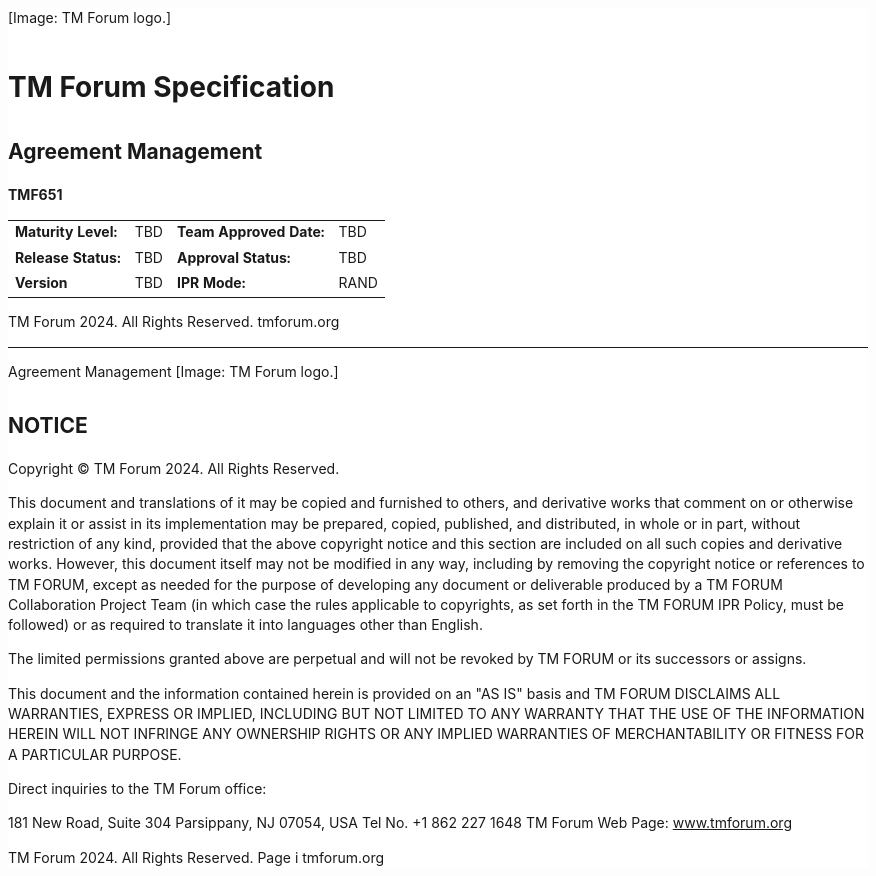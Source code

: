 [Image: TM Forum logo.]

# TM Forum Specification

## Agreement Management

**TMF651**

|                     |          |                     |          |
| :------------------ | :------- | :------------------ | :------- |
| **Maturity Level:** | TBD      | **Team Approved Date:** | TBD      |
| **Release Status:** | TBD      | **Approval Status:**  | TBD      |
| **Version**         | TBD      | **IPR Mode:**         | RAND     |

TM Forum 2024. All Rights Reserved.
tmforum.org

***

Agreement Management
[Image: TM Forum logo.]

## NOTICE

Copyright © TM Forum 2024. All Rights Reserved.

This document and translations of it may be copied and furnished to others, and derivative works that comment on or otherwise explain it or assist in its implementation may be prepared, copied, published, and distributed, in whole or in part, without restriction of any kind, provided that the above copyright notice and this section are included on all such copies and derivative works. However, this document itself may not be modified in any way, including by removing the copyright notice or references to TM FORUM, except as needed for the purpose of developing any document or deliverable produced by a TM FORUM Collaboration Project Team (in which case the rules applicable to copyrights, as set forth in the TM FORUM IPR Policy, must be followed) or as required to translate it into languages other than English.

The limited permissions granted above are perpetual and will not be revoked by TM FORUM or its successors or assigns.

This document and the information contained herein is provided on an "AS IS" basis and TM FORUM DISCLAIMS ALL WARRANTIES, EXPRESS OR IMPLIED, INCLUDING BUT NOT LIMITED TO ANY WARRANTY THAT THE USE OF THE INFORMATION HEREIN WILL NOT INFRINGE ANY OWNERSHIP RIGHTS OR ANY IMPLIED WARRANTIES OF MERCHANTABILITY OR FITNESS FOR A PARTICULAR PURPOSE.

Direct inquiries to the TM Forum office:

181 New Road, Suite 304
Parsippany, NJ 07054, USA
Tel No. +1 862 227 1648
TM Forum Web Page: www.tmforum.org

TM Forum 2024. All Rights Reserved.
Page i
tmforum.org

